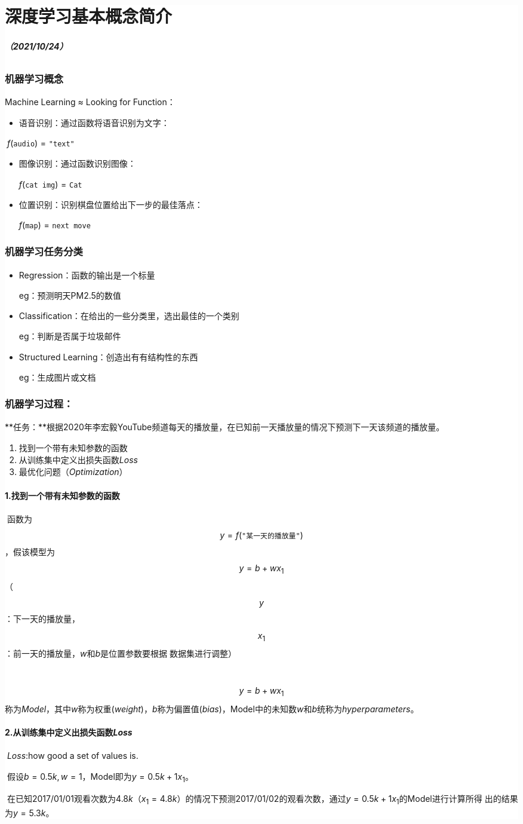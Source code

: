 # 深度学习基本概念简介

###### **（2021/10/24）**

### 机器学习概念

Machine Learning ≈ Looking for Function：

- 语音识别：通过函数将语音识别为文字：

​       $f(\texttt{audio})=\texttt{"text"}$

- 图像识别：通过函数识别图像：
  
  $f(\texttt{cat img})=\texttt{Cat}$
  
- 位置识别：识别棋盘位置给出下一步的最佳落点：
  
  $f(\texttt{map})=\texttt{next move}$

### 机器学习任务分类

- Regression：函数的输出是一个标量

  eg：预测明天PM2.5的数值

- Classification：在给出的一些分类里，选出最佳的一个类别

  eg：判断是否属于垃圾邮件

- Structured Learning：创造出有有结构性的东西

  eg：生成图片或文档

### 机器学习过程：

**任务：**根据2020年李宏毅YouTube频道每天的播放量，在已知前一天播放量的情况下预测下一天该频道的播放量。

1. 找到一个带有未知参数的函数
2. 从训练集中定义出损失函数$Loss$
3. 最优化问题（$Optimization$）

#### 1.找到一个带有未知参数的函数

​	函数为$$y=f(\texttt{"某一天的播放量"})$$，假该模型为$$y=b+wx_{1}$$（$$y$$：下一天的播放量，$$x_{1}$$：前一天的播放量，$w$和$b$是位置参数要根据	数据集进行调整）

​	$$y=b+wx_{1}$$称为$Model$，其中$w$称为权重($weight$)，$b$称为偏置值($bias$)，Model中的未知数$w$和$b$统称为$hyperparameters$。

#### 2.从训练集中定义出损失函数$Loss$

​	$Loss$:how good a set of values is.

​	假设$b=0.5k,w=1$，Model即为$y=0.5k+1x_{1}$。

​	在已知2017/01/01观看次数为$4.8k$（$x_{1}=4.8k$）的情况下预测2017/01/02的观看次数，通过$y=0.5k+1x_{1}$的Model进行计算所得	出的结果为$y=5.3k$。
